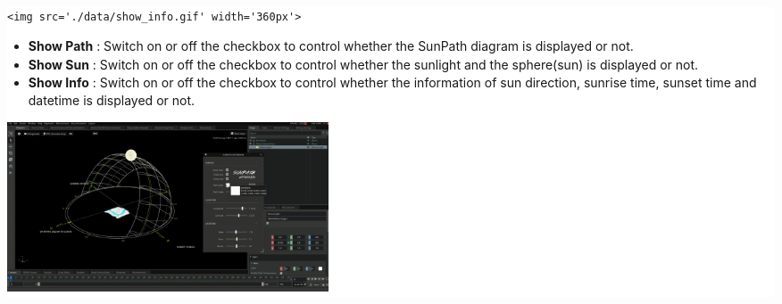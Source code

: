     <img src='./data/show_info.gif' width='360px'>
</div>

- **Show Path** : Switch on or off the checkbox to control whether the SunPath diagram is displayed or not.
- **Show Sun** : Switch on or off the checkbox to control whether the sunlight and the sphere(sun) is displayed or not.
- **Show Info** : Switch on or off the checkbox to control whether the information of sun direction, sunrise time, sunset time and datetime is displayed or not.
  
<div>
    <img src='./data/path_color.gif' width='360px'>